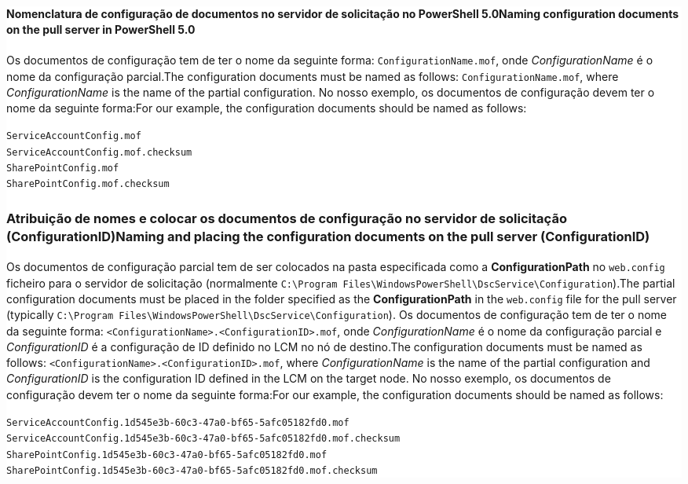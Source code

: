 #### <a name="naming-configuration-documents-on-the-pull-server-in-powershell-50"></a><span data-ttu-id="15adb-152">Nomenclatura de configuração de documentos no servidor de solicitação no PowerShell 5.0</span><span class="sxs-lookup"><span data-stu-id="15adb-152">Naming configuration documents on the pull server in PowerShell 5.0</span></span>

<span data-ttu-id="15adb-153">Os documentos de configuração tem de ter o nome da seguinte forma: `ConfigurationName.mof`, onde *ConfigurationName* é o nome da configuração parcial.</span><span class="sxs-lookup"><span data-stu-id="15adb-153">The configuration documents must be named as follows: `ConfigurationName.mof`, where *ConfigurationName* is the name of the partial configuration.</span></span> <span data-ttu-id="15adb-154">No nosso exemplo, os documentos de configuração devem ter o nome da seguinte forma:</span><span class="sxs-lookup"><span data-stu-id="15adb-154">For our example, the configuration documents should be named as follows:</span></span>

```
ServiceAccountConfig.mof
ServiceAccountConfig.mof.checksum
SharePointConfig.mof
SharePointConfig.mof.checksum
```

### <a name="naming-and-placing-the-configuration-documents-on-the-pull-server-configurationid"></a><span data-ttu-id="15adb-155">Atribuição de nomes e colocar os documentos de configuração no servidor de solicitação (ConfigurationID)</span><span class="sxs-lookup"><span data-stu-id="15adb-155">Naming and placing the configuration documents on the pull server (ConfigurationID)</span></span>

<span data-ttu-id="15adb-156">Os documentos de configuração parcial tem de ser colocados na pasta especificada como a **ConfigurationPath** no `web.config` ficheiro para o servidor de solicitação (normalmente `C:\Program Files\WindowsPowerShell\DscService\Configuration`).</span><span class="sxs-lookup"><span data-stu-id="15adb-156">The partial configuration documents must be placed in the folder specified as the **ConfigurationPath** in the `web.config` file for the pull server (typically `C:\Program Files\WindowsPowerShell\DscService\Configuration`).</span></span> <span data-ttu-id="15adb-157">Os documentos de configuração tem de ter o nome da seguinte forma: `<ConfigurationName>.<ConfigurationID>.mof`, onde _ConfigurationName_ é o nome da configuração parcial e _ConfigurationID_ é a configuração de ID definido no LCM no nó de destino.</span><span class="sxs-lookup"><span data-stu-id="15adb-157">The configuration documents must be named as follows: `<ConfigurationName>.<ConfigurationID>.mof`, where _ConfigurationName_ is the name of the partial configuration and _ConfigurationID_ is the configuration ID defined in the LCM on the target node.</span></span> <span data-ttu-id="15adb-158">No nosso exemplo, os documentos de configuração devem ter o nome da seguinte forma:</span><span class="sxs-lookup"><span data-stu-id="15adb-158">For our example, the configuration documents should be named as follows:</span></span>

```
ServiceAccountConfig.1d545e3b-60c3-47a0-bf65-5afc05182fd0.mof
ServiceAccountConfig.1d545e3b-60c3-47a0-bf65-5afc05182fd0.mof.checksum
SharePointConfig.1d545e3b-60c3-47a0-bf65-5afc05182fd0.mof
SharePointConfig.1d545e3b-60c3-47a0-bf65-5afc05182fd0.mof.checksum
```
